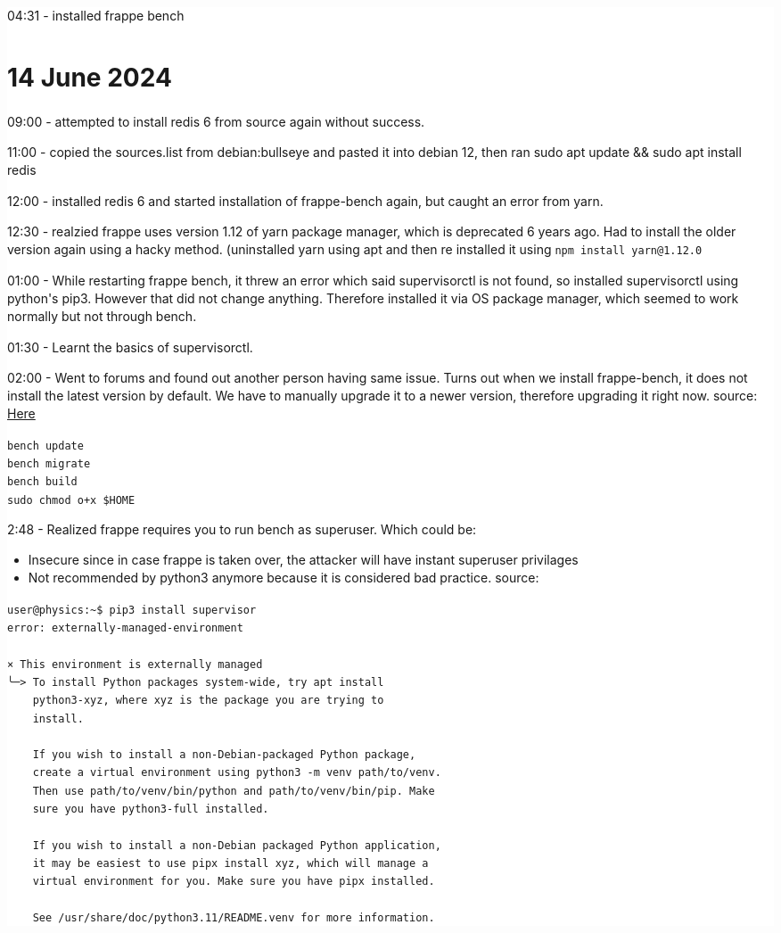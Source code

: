 04:31 - installed frappe bench

# 14 June 2024

09:00 - attempted to install redis 6 from source again without success.

11:00 - copied the sources.list from debian:bullseye and pasted it into debian 12, then ran sudo apt update && sudo apt install redis

12:00 - installed redis 6 and started installation of frappe-bench again, but caught an error from yarn.

12:30 - realzied frappe uses version 1.12 of yarn package manager, which is deprecated 6 years ago. Had to install the older version again using a hacky method. (uninstalled yarn using apt and then re installed it using `npm install yarn@1.12.0`

01:00 - While restarting frappe bench, it threw an error which said supervisorctl is not found, so installed supervisorctl using python's pip3. However that did not change anything. Therefore installed it via OS package manager, which seemed to work normally but not through bench.

01:30 - Learnt the basics of supervisorctl.

02:00 - Went to forums and found out another person having same issue. Turns out when we install frappe-bench, it does not install the latest version by default. We have to manually upgrade it to a newer version, therefore upgrading it right now.
source: [Here](https://discuss.frappe.io/t/bench-restart-error-sub-process/103874/9)
```
bench update
bench migrate
bench build
sudo chmod o+x $HOME
```

2:48 - Realized frappe requires you to run bench as superuser. Which could be:
 - Insecure since in case frappe is taken over, the attacker will have instant superuser privilages
 - Not recommended by python3 anymore because it is considered bad practice. source:


```
user@physics:~$ pip3 install supervisor
error: externally-managed-environment

× This environment is externally managed
╰─> To install Python packages system-wide, try apt install
    python3-xyz, where xyz is the package you are trying to
    install.
    
    If you wish to install a non-Debian-packaged Python package,
    create a virtual environment using python3 -m venv path/to/venv.
    Then use path/to/venv/bin/python and path/to/venv/bin/pip. Make
    sure you have python3-full installed.
    
    If you wish to install a non-Debian packaged Python application,
    it may be easiest to use pipx install xyz, which will manage a
    virtual environment for you. Make sure you have pipx installed.
    
    See /usr/share/doc/python3.11/README.venv for more information.
```
